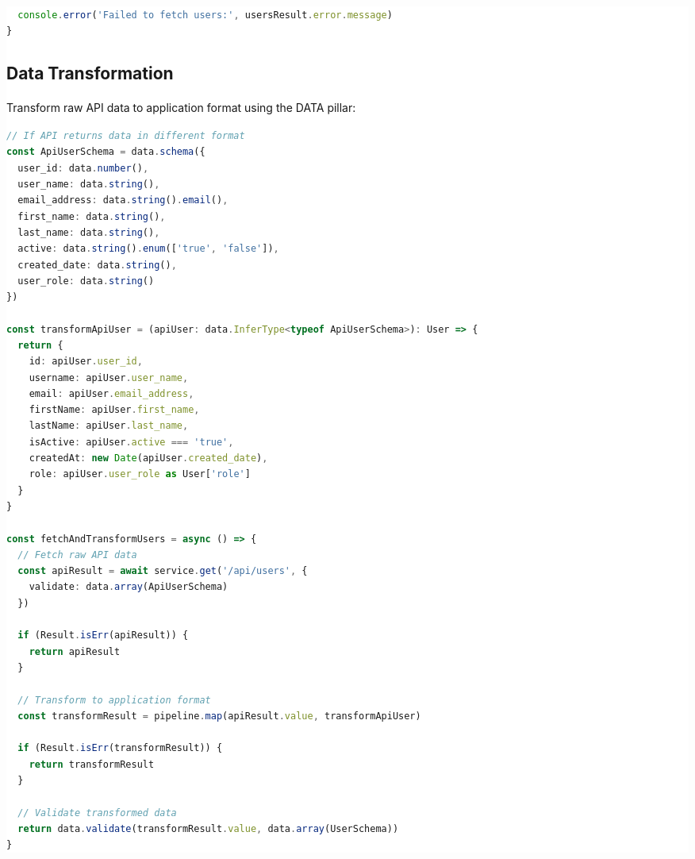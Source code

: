 ```typescript
  console.error('Failed to fetch users:', usersResult.error.message)
}
```

## Data Transformation

Transform raw API data to application format using the DATA pillar:

```typescript
// If API returns data in different format
const ApiUserSchema = data.schema({
  user_id: data.number(),
  user_name: data.string(),
  email_address: data.string().email(),
  first_name: data.string(),
  last_name: data.string(),
  active: data.string().enum(['true', 'false']),
  created_date: data.string(),
  user_role: data.string()
})

const transformApiUser = (apiUser: data.InferType<typeof ApiUserSchema>): User => {
  return {
    id: apiUser.user_id,
    username: apiUser.user_name,
    email: apiUser.email_address,
    firstName: apiUser.first_name,
    lastName: apiUser.last_name,
    isActive: apiUser.active === 'true',
    createdAt: new Date(apiUser.created_date),
    role: apiUser.user_role as User['role']
  }
}

const fetchAndTransformUsers = async () => {
  // Fetch raw API data
  const apiResult = await service.get('/api/users', {
    validate: data.array(ApiUserSchema)
  })
  
  if (Result.isErr(apiResult)) {
    return apiResult
  }
  
  // Transform to application format
  const transformResult = pipeline.map(apiResult.value, transformApiUser)
  
  if (Result.isErr(transformResult)) {
    return transformResult
  }
  
  // Validate transformed data
  return data.validate(transformResult.value, data.array(UserSchema))
}
```
